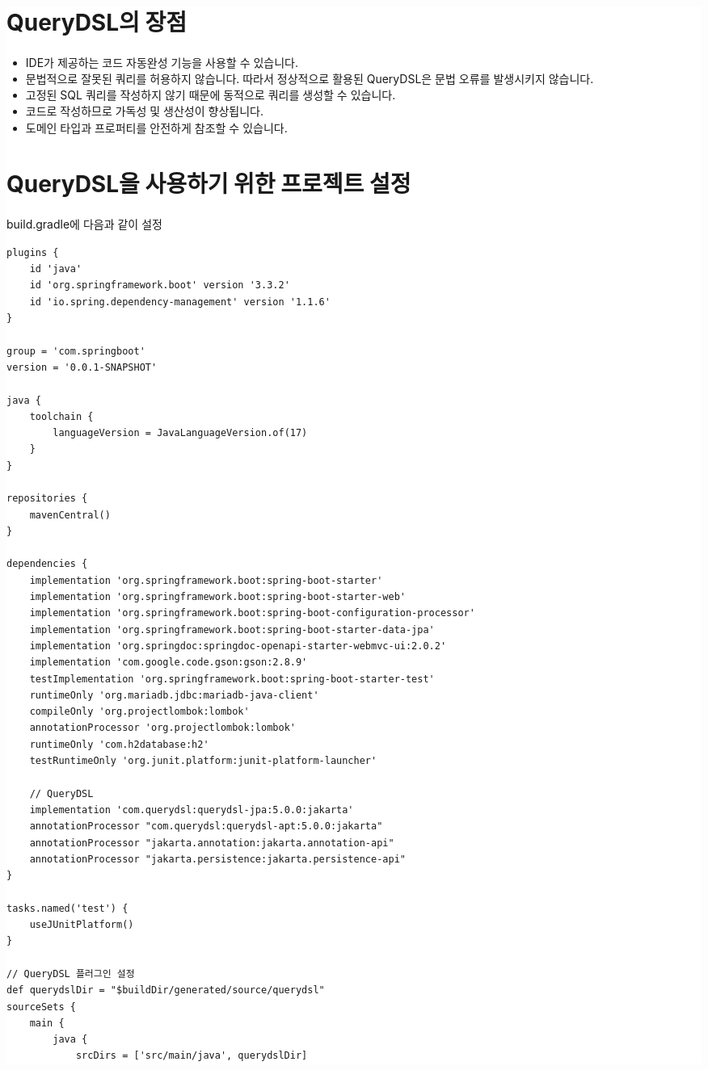 # QueryDSL의 장점
- IDE가 제공하는 코드 자동완성 기능을 사용할 수 있습니다.
- 문법적으로 잘못된 쿼리를 허용하지 않습니다. 따라서 정상적으로 활용된 QueryDSL은 문법 오류를 발생시키지 않습니다.
- 고정된 SQL 쿼리를 작성하지 않기 때문에 동적으로 쿼리를 생성할 수 있습니다.
- 코드로 작성하므로 가독성 및 생산성이 향상됩니다.
- 도메인 타입과 프로퍼티를 안전하게 참조할 수 있습니다.

# QueryDSL을 사용하기 위한 프로젝트 설정

build.gradle에 다음과 같이 설정

```
plugins {
    id 'java'
    id 'org.springframework.boot' version '3.3.2'
    id 'io.spring.dependency-management' version '1.1.6'
}

group = 'com.springboot'
version = '0.0.1-SNAPSHOT'

java {
    toolchain {
        languageVersion = JavaLanguageVersion.of(17)
    }
}

repositories {
    mavenCentral()
}

dependencies {
    implementation 'org.springframework.boot:spring-boot-starter'
    implementation 'org.springframework.boot:spring-boot-starter-web'
    implementation 'org.springframework.boot:spring-boot-configuration-processor'
    implementation 'org.springframework.boot:spring-boot-starter-data-jpa'
    implementation 'org.springdoc:springdoc-openapi-starter-webmvc-ui:2.0.2'
    implementation 'com.google.code.gson:gson:2.8.9'
    testImplementation 'org.springframework.boot:spring-boot-starter-test'
    runtimeOnly 'org.mariadb.jdbc:mariadb-java-client'
    compileOnly 'org.projectlombok:lombok'
    annotationProcessor 'org.projectlombok:lombok'
    runtimeOnly 'com.h2database:h2'
    testRuntimeOnly 'org.junit.platform:junit-platform-launcher'

    // QueryDSL
    implementation 'com.querydsl:querydsl-jpa:5.0.0:jakarta'
    annotationProcessor "com.querydsl:querydsl-apt:5.0.0:jakarta"
    annotationProcessor "jakarta.annotation:jakarta.annotation-api"
    annotationProcessor "jakarta.persistence:jakarta.persistence-api"
}

tasks.named('test') {
    useJUnitPlatform()
}

// QueryDSL 플러그인 설정
def querydslDir = "$buildDir/generated/source/querydsl"
sourceSets {
    main {
        java {
            srcDirs = ['src/main/java', querydslDir]
```